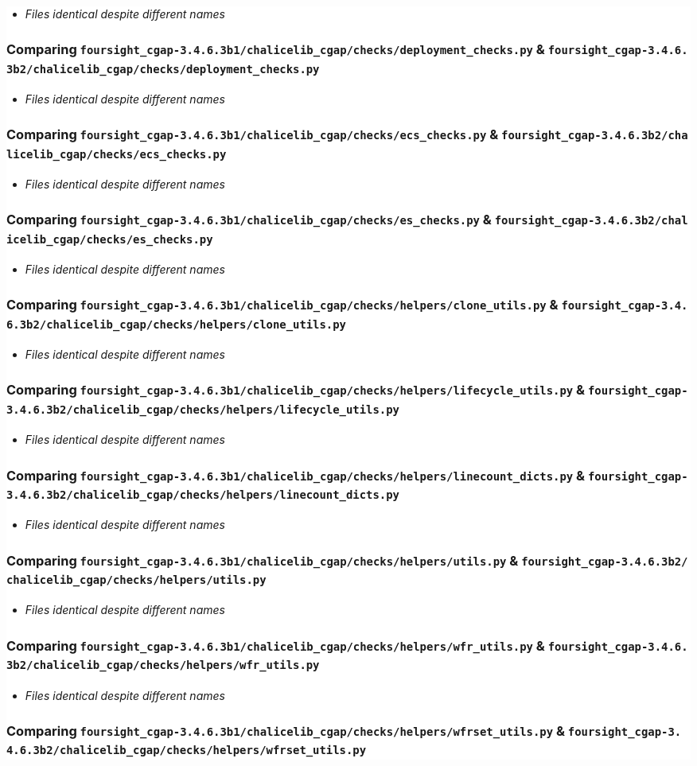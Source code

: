  * *Files identical despite different names*

### Comparing `foursight_cgap-3.4.6.3b1/chalicelib_cgap/checks/deployment_checks.py` & `foursight_cgap-3.4.6.3b2/chalicelib_cgap/checks/deployment_checks.py`

 * *Files identical despite different names*

### Comparing `foursight_cgap-3.4.6.3b1/chalicelib_cgap/checks/ecs_checks.py` & `foursight_cgap-3.4.6.3b2/chalicelib_cgap/checks/ecs_checks.py`

 * *Files identical despite different names*

### Comparing `foursight_cgap-3.4.6.3b1/chalicelib_cgap/checks/es_checks.py` & `foursight_cgap-3.4.6.3b2/chalicelib_cgap/checks/es_checks.py`

 * *Files identical despite different names*

### Comparing `foursight_cgap-3.4.6.3b1/chalicelib_cgap/checks/helpers/clone_utils.py` & `foursight_cgap-3.4.6.3b2/chalicelib_cgap/checks/helpers/clone_utils.py`

 * *Files identical despite different names*

### Comparing `foursight_cgap-3.4.6.3b1/chalicelib_cgap/checks/helpers/lifecycle_utils.py` & `foursight_cgap-3.4.6.3b2/chalicelib_cgap/checks/helpers/lifecycle_utils.py`

 * *Files identical despite different names*

### Comparing `foursight_cgap-3.4.6.3b1/chalicelib_cgap/checks/helpers/linecount_dicts.py` & `foursight_cgap-3.4.6.3b2/chalicelib_cgap/checks/helpers/linecount_dicts.py`

 * *Files identical despite different names*

### Comparing `foursight_cgap-3.4.6.3b1/chalicelib_cgap/checks/helpers/utils.py` & `foursight_cgap-3.4.6.3b2/chalicelib_cgap/checks/helpers/utils.py`

 * *Files identical despite different names*

### Comparing `foursight_cgap-3.4.6.3b1/chalicelib_cgap/checks/helpers/wfr_utils.py` & `foursight_cgap-3.4.6.3b2/chalicelib_cgap/checks/helpers/wfr_utils.py`

 * *Files identical despite different names*

### Comparing `foursight_cgap-3.4.6.3b1/chalicelib_cgap/checks/helpers/wfrset_utils.py` & `foursight_cgap-3.4.6.3b2/chalicelib_cgap/checks/helpers/wfrset_utils.py`
